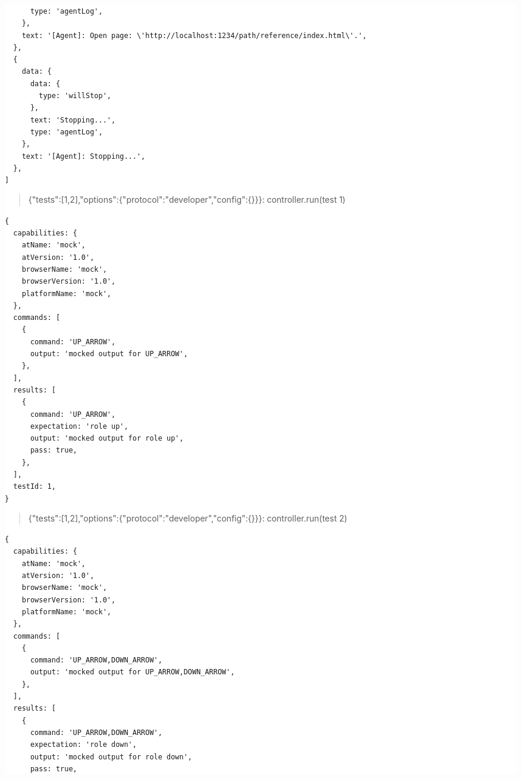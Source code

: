           type: 'agentLog',
        },
        text: '[Agent]: Open page: \'http://localhost:1234/path/reference/index.html\'.',
      },
      {
        data: {
          data: {
            type: 'willStop',
          },
          text: 'Stopping...',
          type: 'agentLog',
        },
        text: '[Agent]: Stopping...',
      },
    ]

> {"tests":[1,2],"options":{"protocol":"developer","config":{}}}: controller.run(test 1)

    {
      capabilities: {
        atName: 'mock',
        atVersion: '1.0',
        browserName: 'mock',
        browserVersion: '1.0',
        platformName: 'mock',
      },
      commands: [
        {
          command: 'UP_ARROW',
          output: 'mocked output for UP_ARROW',
        },
      ],
      results: [
        {
          command: 'UP_ARROW',
          expectation: 'role up',
          output: 'mocked output for role up',
          pass: true,
        },
      ],
      testId: 1,
    }

> {"tests":[1,2],"options":{"protocol":"developer","config":{}}}: controller.run(test 2)

    {
      capabilities: {
        atName: 'mock',
        atVersion: '1.0',
        browserName: 'mock',
        browserVersion: '1.0',
        platformName: 'mock',
      },
      commands: [
        {
          command: 'UP_ARROW,DOWN_ARROW',
          output: 'mocked output for UP_ARROW,DOWN_ARROW',
        },
      ],
      results: [
        {
          command: 'UP_ARROW,DOWN_ARROW',
          expectation: 'role down',
          output: 'mocked output for role down',
          pass: true,
